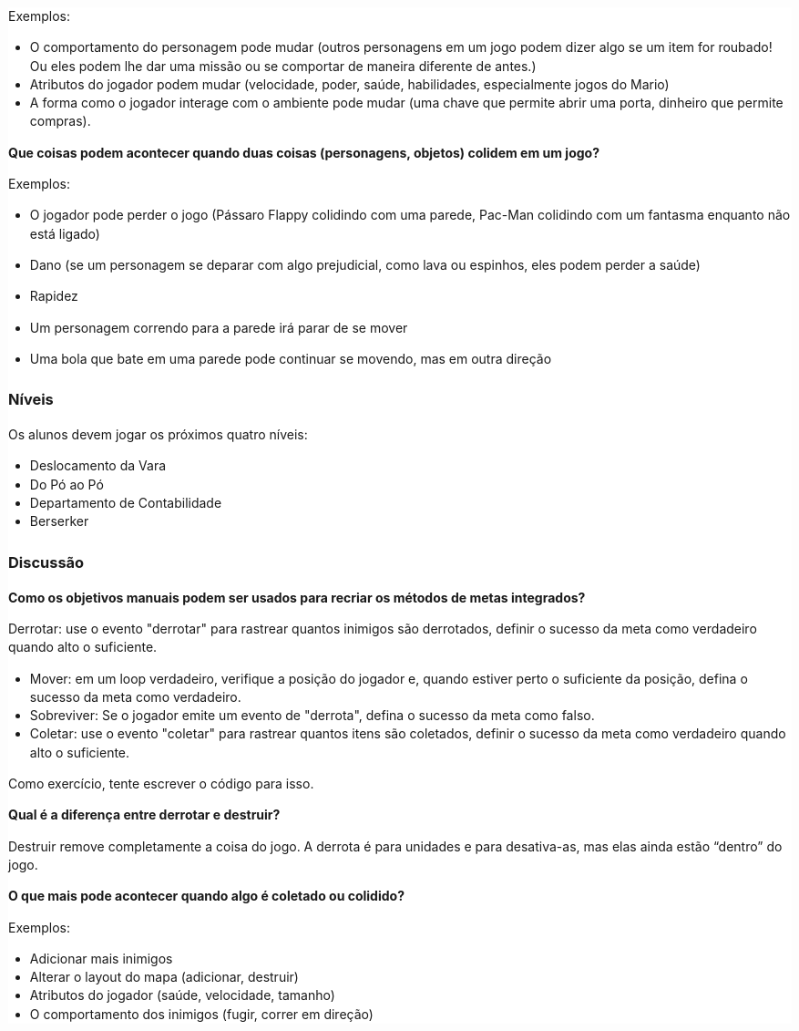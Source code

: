Exemplos:

* O comportamento do personagem pode mudar (outros personagens em um jogo podem dizer algo se um item for roubado! Ou eles podem lhe dar uma missão ou se comportar de maneira diferente de antes.)
* Atributos do jogador podem mudar (velocidade, poder, saúde, habilidades, especialmente jogos do Mario)
* A forma como o jogador interage com o ambiente pode mudar (uma chave que permite abrir uma porta, dinheiro que permite compras).

**Que coisas podem acontecer quando duas coisas (personagens, objetos) colidem em um jogo?**


Exemplos:

* O jogador pode perder o jogo (Pássaro Flappy colidindo com uma parede, Pac-Man colidindo com um fantasma enquanto não está ligado)
* Dano (se um personagem se deparar com algo prejudicial, como lava ou espinhos, eles podem perder a saúde)
* Rapidez

* Um personagem correndo para a parede irá parar de se mover
* Uma bola que bate em uma parede pode continuar se movendo, mas em outra direção

### Níveis
Os alunos devem jogar os próximos quatro níveis:

*   Deslocamento da Vara
*   Do Pó ao Pó
*   Departamento de Contabilidade
*   Berserker

### Discussão


**Como os objetivos manuais podem ser usados ​​para recriar os métodos de metas integrados?**

 Derrotar: use o evento "derrotar" para rastrear quantos inimigos são derrotados, definir o sucesso da meta como verdadeiro quando alto o suficiente.
* Mover: em um loop verdadeiro, verifique a posição do jogador e, quando estiver perto o suficiente da posição, defina o sucesso da meta como verdadeiro.
* Sobreviver: Se o jogador emite um evento de "derrota", defina o sucesso da meta como falso.
* Coletar: use o evento "coletar" para rastrear quantos itens são coletados, definir o sucesso da meta como verdadeiro quando alto o suficiente.

Como exercício, tente escrever o código para isso.

**Qual é a diferença entre derrotar e destruir?**

Destruir remove completamente a coisa do jogo. A derrota é para unidades e para desativa-as, mas elas ainda estão “dentro” do jogo.

**O que mais pode acontecer quando algo é coletado ou colidido?**

Exemplos:

* Adicionar mais inimigos
* Alterar o layout do mapa (adicionar, destruir)
* Atributos do jogador (saúde, velocidade, tamanho)
* O comportamento dos inimigos (fugir, correr em direção)
